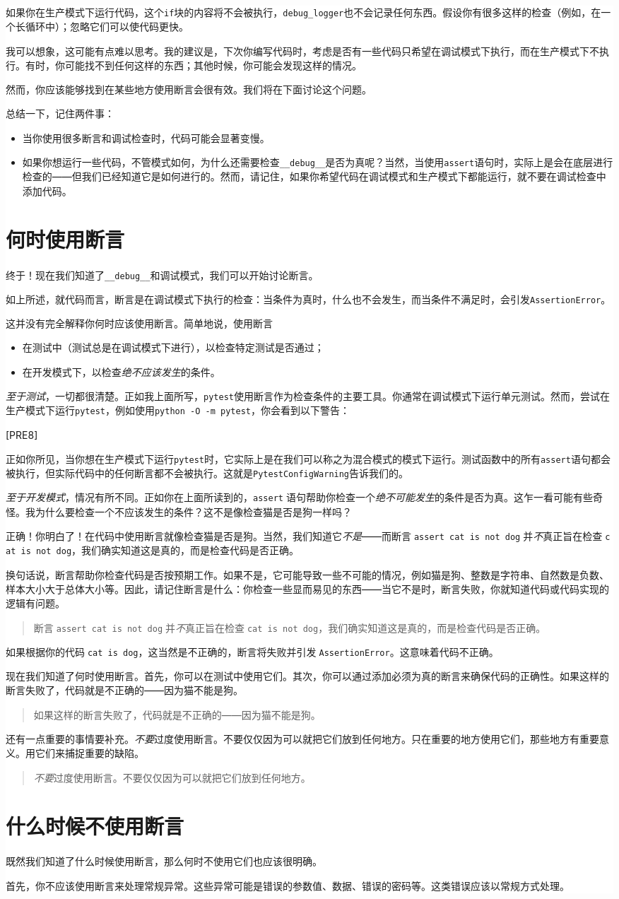 如果你在生产模式下运行代码，这个`if`块的内容将不会被执行，`debug_logger`也不会记录任何东西。假设你有很多这样的检查（例如，在一个长循环中）；忽略它们可以使代码更快。

我可以想象，这可能有点难以思考。我的建议是，下次你编写代码时，考虑是否有一些代码只希望在调试模式下执行，而在生产模式下不执行。有时，你可能找不到任何这样的东西；其他时候，你可能会发现这样的情况。

然而，你应该能够找到在某些地方使用断言会很有效。我们将在下面讨论这个问题。

总结一下，记住两件事：

+   当你使用很多断言和调试检查时，代码可能会显著变慢。

+   如果你想运行一些代码，不管模式如何，为什么还需要检查`__debug__`是否为真呢？当然，当使用`assert`语句时，实际上是会在底层进行检查的——但我们已经知道它是如何进行的。然而，请记住，如果你希望代码在调试模式和生产模式下都能运行，就不要在调试检查中添加代码。

# 何时使用断言

终于！现在我们知道了`__debug__`和调试模式，我们可以开始讨论断言。

如上所述，就代码而言，断言是在调试模式下执行的检查：当条件为真时，什么也不会发生，而当条件不满足时，会引发`AssertionError`。

这并没有完全解释你何时应该使用断言。简单地说，使用断言

+   在测试中（测试总是在调试模式下进行），以检查特定测试是否通过；

+   在开发模式下，以检查*绝不应该发生*的条件。

*至于测试*，一切都很清楚。正如我上面所写，`pytest`使用断言作为检查条件的主要工具。你通常在调试模式下运行单元测试。然而，尝试在生产模式下运行`pytest`，例如使用`python -O -m pytest`，你会看到以下警告：

[PRE8]

正如你所见，当你想在生产模式下运行`pytest`时，它实际上是在我们可以称之为混合模式的模式下运行。测试函数中的所有`assert`语句都会被执行，但实际代码中的任何断言都不会被执行。这就是`PytestConfigWarning`告诉我们的。

*至于开发模式*，情况有所不同。正如你在上面所读到的，`assert` 语句帮助你检查一个*绝不可能发生*的条件是否为真。这乍一看可能有些奇怪。我为什么要检查一个不应该发生的条件？这不是像检查猫是否是狗一样吗？

正确！你明白了！在代码中使用断言就像检查猫是否是狗。当然，我们知道它*不是*——而断言 `assert cat is not dog` 并*不*真正旨在检查 `cat is not dog`，我们确实知道这是真的，而是检查代码是否正确。

换句话说，断言帮助你检查代码是否按预期工作。如果不是，它可能导致一些不可能的情况，例如猫是狗、整数是字符串、自然数是负数、样本大小大于总体大小等。因此，请记住断言是什么：你检查一些显而易见的东西——当它不是时，断言失败，你就知道代码或代码实现的逻辑有问题。

> 断言 `assert cat is not dog` 并*不*真正旨在检查 `cat is not dog`，我们确实知道这是真的，而是检查代码是否正确。

如果根据你的代码 `cat is dog`，这当然是不正确的，断言将失败并引发 `AssertionError`。这意味着代码不正确。

现在我们知道了何时使用断言。首先，你可以在测试中使用它们。其次，你可以通过添加必须为真的断言来确保代码的正确性。如果这样的断言失败了，代码就是不正确的——因为猫不能是狗。

> 如果这样的断言失败了，代码就是不正确的——因为猫不能是狗。

还有一点重要的事情要补充。*不要*过度使用断言。不要仅仅因为可以就把它们放到任何地方。只在重要的地方使用它们，那些地方有重要意义。用它们来捕捉重要的缺陷。

> *不要*过度使用断言。不要仅仅因为可以就把它们放到任何地方。

# 什么时候不使用断言

既然我们知道了什么时候使用断言，那么何时不使用它们也应该很明确。

首先，你不应该使用断言来处理常规异常。这些异常可能是错误的参数值、数据、错误的密码等。这类错误应该以常规方式处理。
